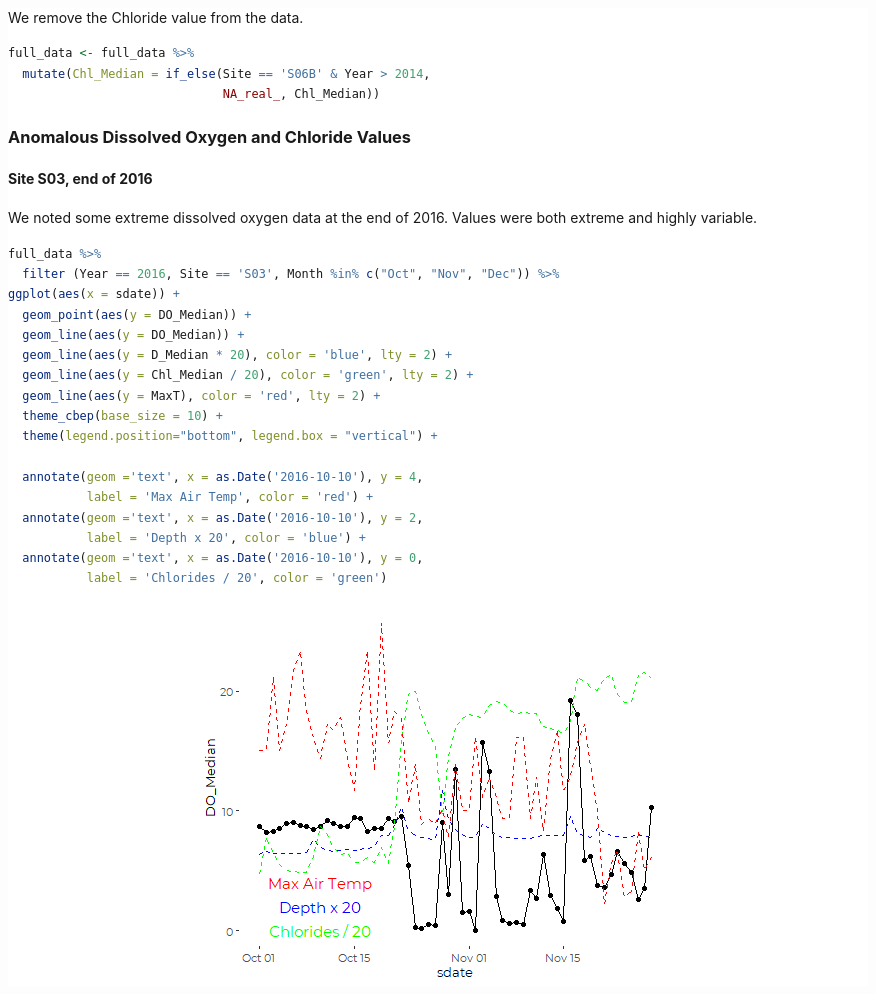 We remove the Chloride value from the data.

``` r
full_data <- full_data %>%
  mutate(Chl_Median = if_else(Site == 'S06B' & Year > 2014,
                              NA_real_, Chl_Median))
```

### Anomalous Dissolved Oxygen and Chloride Values

#### Site S03, end of 2016

We noted some extreme dissolved oxygen data at the end of 2016. Values
were both extreme and highly variable.

``` r
full_data %>% 
  filter (Year == 2016, Site == 'S03', Month %in% c("Oct", "Nov", "Dec")) %>%
ggplot(aes(x = sdate)) + 
  geom_point(aes(y = DO_Median)) +
  geom_line(aes(y = DO_Median)) +
  geom_line(aes(y = D_Median * 20), color = 'blue', lty = 2) +
  geom_line(aes(y = Chl_Median / 20), color = 'green', lty = 2) +
  geom_line(aes(y = MaxT), color = 'red', lty = 2) +
  theme_cbep(base_size = 10) +
  theme(legend.position="bottom", legend.box = "vertical") +
  
  annotate(geom ='text', x = as.Date('2016-10-10'), y = 4, 
           label = 'Max Air Temp', color = 'red') +
  annotate(geom ='text', x = as.Date('2016-10-10'), y = 2, 
           label = 'Depth x 20', color = 'blue') +
  annotate(geom ='text', x = as.Date('2016-10-10'), y = 0, 
           label = 'Chlorides / 20', color = 'green')
```

<img src="DO_Analysis_Summary_files/figure-gfm/unnamed-chunk-10-1.png" style="display: block; margin: auto;" />
